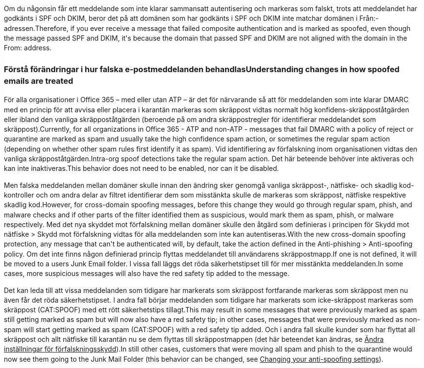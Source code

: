 <span data-ttu-id="82626-228">Om du någonsin får ett meddelande som inte klarar sammansatt autentisering och markeras som falskt, trots att meddelandet har godkänts i SPF och DKIM, beror det på att domänen som har godkänts i SPF och DKIM inte matchar domänen i Från:-adressen.</span><span class="sxs-lookup"><span data-stu-id="82626-228">Therefore, if you ever receive a message that failed composite authentication and is marked as spoofed, even though the message passed SPF and DKIM, it's because the domain that passed SPF and DKIM are not aligned with the domain in the From: address.</span></span>

### <a name="understanding-changes-in-how-spoofed-emails-are-treated"></a><span data-ttu-id="82626-229">Förstå förändringar i hur falska e-postmeddelanden behandlas</span><span class="sxs-lookup"><span data-stu-id="82626-229">Understanding changes in how spoofed emails are treated</span></span>

<span data-ttu-id="82626-230">För alla organisationer i Office 365 – med eller utan ATP – är det för närvarande så att för meddelanden som inte klarar DMARC med en princip för att avvisa eller placera i karantän markeras som skräppost vidtas normalt hög konfidens-skräppoståtgärden eller ibland den vanliga skräppoståtgärden (beroende på om andra skräppostregler för identifierar meddelandet som skräppost).</span><span class="sxs-lookup"><span data-stu-id="82626-230">Currently, for all organizations in Office 365 - ATP and non-ATP - messages that fail DMARC with a policy of reject or quarantine are marked as spam and usually take the high confidence spam action, or sometimes the regular spam action (depending on whether other spam rules first identify it as spam).</span></span> <span data-ttu-id="82626-231">Vid identifiering av förfalskning inom organisationen vidtas den vanliga skräppoståtgärden.</span><span class="sxs-lookup"><span data-stu-id="82626-231">Intra-org spoof detections take the regular spam action.</span></span> <span data-ttu-id="82626-232">Det här beteende behöver inte aktiveras och kan inte inaktiveras.</span><span class="sxs-lookup"><span data-stu-id="82626-232">This behavior does not need to be enabled, nor can it be disabled.</span></span>

<span data-ttu-id="82626-233">Men falska meddelanden mellan domäner skulle innan den ändring sker genomgå vanliga skräppost-, nätfiske- och skadlig kod-kontroller och om andra delar av filtret identifierar dem som misstänkta skulle de markeras som skräppost, nätfiske respektive skadlig kod.</span><span class="sxs-lookup"><span data-stu-id="82626-233">However, for cross-domain spoofing messages, before this change they would go through regular spam, phish, and malware checks and if other parts of the filter identified them as suspicious, would mark them as spam, phish, or malware respectively.</span></span> <span data-ttu-id="82626-234">Med det nya skyddet mot förfalskning mellan domäner skulle den åtgärd som definieras i principen för Skydd mot nätfiske \> Skydd mot förfalskning vidtas för alla meddelanden som inte kan autentiseras.</span><span class="sxs-lookup"><span data-stu-id="82626-234">With the new cross-domain spoofing protection, any message that can't be authenticated will, by default, take the action defined in the Anti-phishing \> Anti-spoofing policy.</span></span> <span data-ttu-id="82626-235">Om det inte finns någon definierad princip flyttas meddelandet till användarens skräppostmapp.</span><span class="sxs-lookup"><span data-stu-id="82626-235">If one is not defined, it will be moved to a users Junk Email folder.</span></span> <span data-ttu-id="82626-236">I vissa fall läggs det röda säkerhetstipset till för mer misstänkta meddelanden.</span><span class="sxs-lookup"><span data-stu-id="82626-236">In some cases, more suspicious messages will also have the red safety tip added to the message.</span></span>

<span data-ttu-id="82626-237">Det kan leda till att vissa meddelanden som tidigare har markerats som skräppost fortfarande markeras som skräppost men nu även får det röda säkerhetstipset. I andra fall börjar meddelanden som tidigare har markerats som icke-skräppost markeras som skräppost (CAT:SPOOF) med ett rött säkerhetstips tillagt.</span><span class="sxs-lookup"><span data-stu-id="82626-237">This may result in some messages that were previously marked as spam still getting marked as spam but will now also have a red safety tip; in other cases, messages that were previously marked as non-spam will start getting marked as spam (CAT:SPOOF) with a red safety tip added.</span></span> <span data-ttu-id="82626-238">Och i andra fall skulle kunder som har flyttat all skräppost och allt nätfiske till karantän nu se dem flyttas till skräppostmappen (det här beteendet kan ändras, se [Ändra inställningar för förfalskningsskydd](#changing-your-anti-spoofing-settings)).</span><span class="sxs-lookup"><span data-stu-id="82626-238">In still other cases, customers that were moving all spam and phish to the quarantine would now see them going to the Junk Mail Folder (this behavior can be changed, see [Changing your anti-spoofing settings](#changing-your-anti-spoofing-settings)).</span></span>
